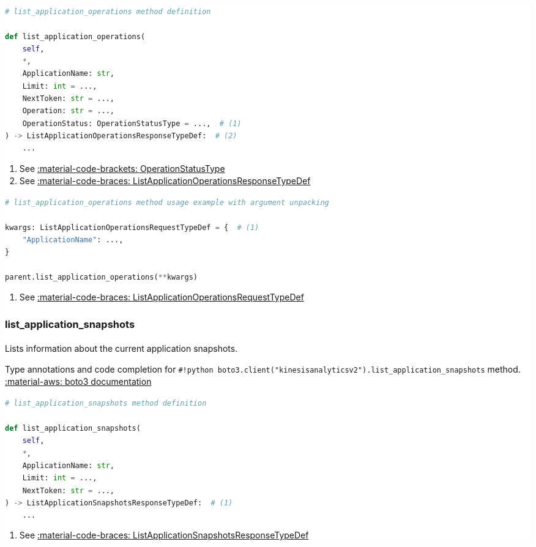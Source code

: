 ```python
# list_application_operations method definition

def list_application_operations(
    self,
    *,
    ApplicationName: str,
    Limit: int = ...,
    NextToken: str = ...,
    Operation: str = ...,
    OperationStatus: OperationStatusType = ...,  # (1)
) -> ListApplicationOperationsResponseTypeDef:  # (2)
    ...
```

1. See [:material-code-brackets: OperationStatusType](./literals.md#operationstatustype)
2. See [:material-code-braces: ListApplicationOperationsResponseTypeDef](./type_defs.md#listapplicationoperationsresponsetypedef)


```python
# list_application_operations method usage example with argument unpacking

kwargs: ListApplicationOperationsRequestTypeDef = {  # (1)
    "ApplicationName": ...,
}

parent.list_application_operations(**kwargs)
```

1. See [:material-code-braces: ListApplicationOperationsRequestTypeDef](./type_defs.md#listapplicationoperationsrequesttypedef)

### list\_application\_snapshots

Lists information about the current application snapshots.

Type annotations and code completion for `#!python boto3.client("kinesisanalyticsv2").list_application_snapshots` method.
[:material-aws: boto3 documentation](https://boto3.amazonaws.com/v1/documentation/api/latest/reference/services/kinesisanalyticsv2/client/list_application_snapshots.html)

```python
# list_application_snapshots method definition

def list_application_snapshots(
    self,
    *,
    ApplicationName: str,
    Limit: int = ...,
    NextToken: str = ...,
) -> ListApplicationSnapshotsResponseTypeDef:  # (1)
    ...
```

1. See [:material-code-braces: ListApplicationSnapshotsResponseTypeDef](./type_defs.md#listapplicationsnapshotsresponsetypedef)
